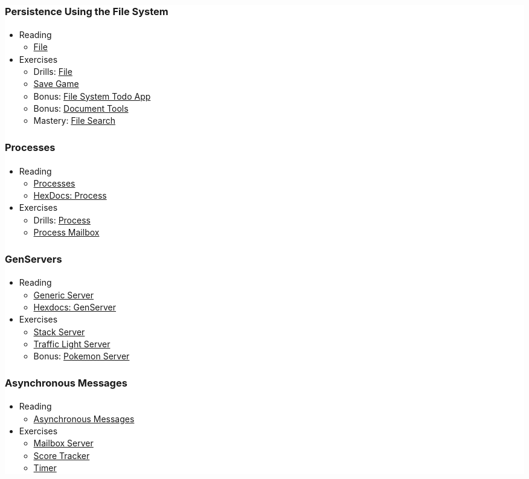 

### Persistence Using the File System

* Reading
  * [File](https://livebook.dev/run?url=https%3A%2F%2Fgithub.com%2FDockYard-Academy%2Fcurriculum%2Fblob%2Fmain%2Freading%2Ffile.livemd)
* Exercises
  * Drills: [File](https://livebook.dev/run?url=https%3A%2F%2Fgithub.com%2FDockYard-Academy%2Fcurriculum%2Fblob%2Fmain%2Fexercises%2Ffile_drills.livemd)
  * [Save Game](https://livebook.dev/run?url=https%3A%2F%2Fgithub.com%2FDockYard-Academy%2Fcurriculum%2Fblob%2Fmain%2Fexercises%2Fsave_game.livemd)
  * Bonus: [File System Todo App](https://livebook.dev/run?url=https%3A%2F%2Fgithub.com%2FDockYard-Academy%2Fcurriculum%2Fblob%2Fmain%2Fexercises%2Ffile_system_todo_app.livemd)
  * Bonus: [Document Tools](https://livebook.dev/run?url=https%3A%2F%2Fgithub.com%2FDockYard-Academy%2Fcurriculum%2Fblob%2Fmain%2Fexercises%2Fdocument_tools.livemd)
  * Mastery: [File Search](https://livebook.dev/run?url=https%3A%2F%2Fgithub.com%2FDockYard-Academy%2Fcurriculum%2Fblob%2Fmain%2Fexercises%2Ffile_search.livemd)



### Processes

* Reading
  * [Processes](https://livebook.dev/run?url=https%3A%2F%2Fgithub.com%2FDockYard-Academy%2Fcurriculum%2Fblob%2Fmain%2Freading%2Fprocesses.livemd)
  * [HexDocs: Process](https://hexdocs.pm/elixir/Process.html)
* Exercises
  * Drills: [Process](https://livebook.dev/run?url=https%3A%2F%2Fgithub.com%2FDockYard-Academy%2Fcurriculum%2Fblob%2Fmain%2Fexercises%2Fprocess_drills.livemd)
  * [Process Mailbox](https://livebook.dev/run?url=https%3A%2F%2Fgithub.com%2FDockYard-Academy%2Fcurriculum%2Fblob%2Fmain%2Fexercises%2Fprocess_mailbox.livemd)



### GenServers

* Reading
  * [Generic Server](https://livebook.dev/run?url=https%3A%2F%2Fgithub.com%2FDockYard-Academy%2Fcurriculum%2Fblob%2Fmain%2Freading%2Fgeneric_server.livemd)
  * [Hexdocs: GenServer](https://hexdocs.pm/elixir/GenServer.html)
* Exercises
  * [Stack Server](https://livebook.dev/run?url=https%3A%2F%2Fgithub.com%2FDockYard-Academy%2Fcurriculum%2Fblob%2Fmain%2Fexercises%2Fstack_server.livemd)
  * [Traffic Light Server](https://livebook.dev/run?url=https%3A%2F%2Fgithub.com%2FDockYard-Academy%2Fcurriculum%2Fblob%2Fmain%2Fexercises%2Ftraffic_light_server.livemd)
  * Bonus: [Pokemon Server](https://livebook.dev/run?url=https%3A%2F%2Fgithub.com%2FDockYard-Academy%2Fcurriculum%2Fblob%2Fmain%2Fexercises%2Fpokemon_server.livemd)



### Asynchronous Messages

* Reading
  * [Asynchronous Messages](https://livebook.dev/run?url=https%3A%2F%2Fgithub.com%2FDockYard-Academy%2Fcurriculum%2Fblob%2Fmain%2Freading%2Fasync_messages.livemd)
* Exercises
  * [Mailbox Server](https://livebook.dev/run?url=https%3A%2F%2Fgithub.com%2FDockYard-Academy%2Fcurriculum%2Fblob%2Fmain%2Fexercises%2Fmailbox_server.livemd)
  * [Score Tracker](https://livebook.dev/run?url=https%3A%2F%2Fgithub.com%2FDockYard-Academy%2Fcurriculum%2Fblob%2Fmain%2Fexercises%2Fscore_tracker.livemd)
  * [Timer](https://livebook.dev/run?url=https%3A%2F%2Fgithub.com%2FDockYard-Academy%2Fcurriculum%2Fblob%2Fmain%2Fexercises%2Ftimer.livemd)
